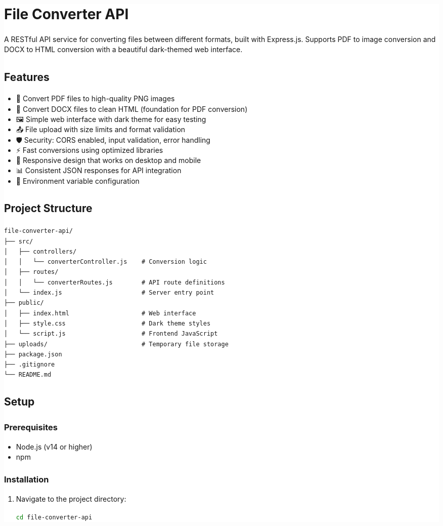 # File Converter API

A RESTful API service for converting files between different formats, built with Express.js. Supports PDF to image conversion and DOCX to HTML conversion with a beautiful dark-themed web interface.

## Features

- 🎯 Convert PDF files to high-quality PNG images
- 📄 Convert DOCX files to clean HTML (foundation for PDF conversion)
- 🖼️ Simple web interface with dark theme for easy testing
- 📤 File upload with size limits and format validation
- 🛡️ Security: CORS enabled, input validation, error handling
- ⚡ Fast conversions using optimized libraries
- 🎨 Responsive design that works on desktop and mobile
- 📊 Consistent JSON responses for API integration
- 🔧 Environment variable configuration

## Project Structure

```
file-converter-api/
├── src/
│   ├── controllers/
│   │   └── converterController.js    # Conversion logic
│   ├── routes/
│   │   └── converterRoutes.js        # API route definitions
│   └── index.js                      # Server entry point
├── public/
│   ├── index.html                    # Web interface
│   ├── style.css                     # Dark theme styles
│   └── script.js                     # Frontend JavaScript
├── uploads/                          # Temporary file storage
├── package.json
├── .gitignore
└── README.md
```

## Setup

### Prerequisites
- Node.js (v14 or higher)
- npm

### Installation

1. Navigate to the project directory:
   ```bash
   cd file-converter-api
   ```

